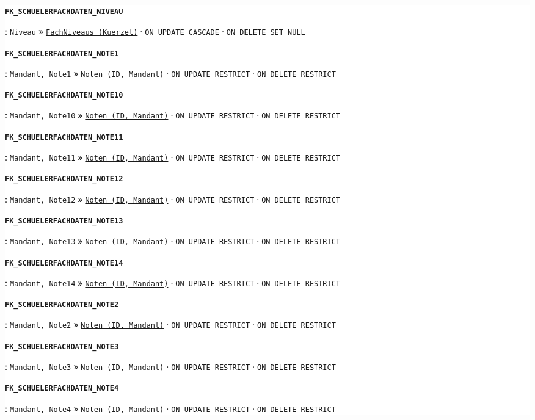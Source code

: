     

**`FK_SCHUELERFACHDATEN_NIVEAU`**

:   `Niveau` » [`FachNiveaus (Kuerzel)`](../../tables/fachniveaus) · `ON UPDATE CASCADE` · `ON DELETE SET NULL`

    

**`FK_SCHUELERFACHDATEN_NOTE1`**

:   `Mandant, Note1` » [`Noten (ID, Mandant)`](../../tables/noten) · `ON UPDATE RESTRICT` · `ON DELETE RESTRICT`

    

**`FK_SCHUELERFACHDATEN_NOTE10`**

:   `Mandant, Note10` » [`Noten (ID, Mandant)`](../../tables/noten) · `ON UPDATE RESTRICT` · `ON DELETE RESTRICT`

    

**`FK_SCHUELERFACHDATEN_NOTE11`**

:   `Mandant, Note11` » [`Noten (ID, Mandant)`](../../tables/noten) · `ON UPDATE RESTRICT` · `ON DELETE RESTRICT`

    

**`FK_SCHUELERFACHDATEN_NOTE12`**

:   `Mandant, Note12` » [`Noten (ID, Mandant)`](../../tables/noten) · `ON UPDATE RESTRICT` · `ON DELETE RESTRICT`

    

**`FK_SCHUELERFACHDATEN_NOTE13`**

:   `Mandant, Note13` » [`Noten (ID, Mandant)`](../../tables/noten) · `ON UPDATE RESTRICT` · `ON DELETE RESTRICT`

    

**`FK_SCHUELERFACHDATEN_NOTE14`**

:   `Mandant, Note14` » [`Noten (ID, Mandant)`](../../tables/noten) · `ON UPDATE RESTRICT` · `ON DELETE RESTRICT`

    

**`FK_SCHUELERFACHDATEN_NOTE2`**

:   `Mandant, Note2` » [`Noten (ID, Mandant)`](../../tables/noten) · `ON UPDATE RESTRICT` · `ON DELETE RESTRICT`

    

**`FK_SCHUELERFACHDATEN_NOTE3`**

:   `Mandant, Note3` » [`Noten (ID, Mandant)`](../../tables/noten) · `ON UPDATE RESTRICT` · `ON DELETE RESTRICT`

    

**`FK_SCHUELERFACHDATEN_NOTE4`**

:   `Mandant, Note4` » [`Noten (ID, Mandant)`](../../tables/noten) · `ON UPDATE RESTRICT` · `ON DELETE RESTRICT`
